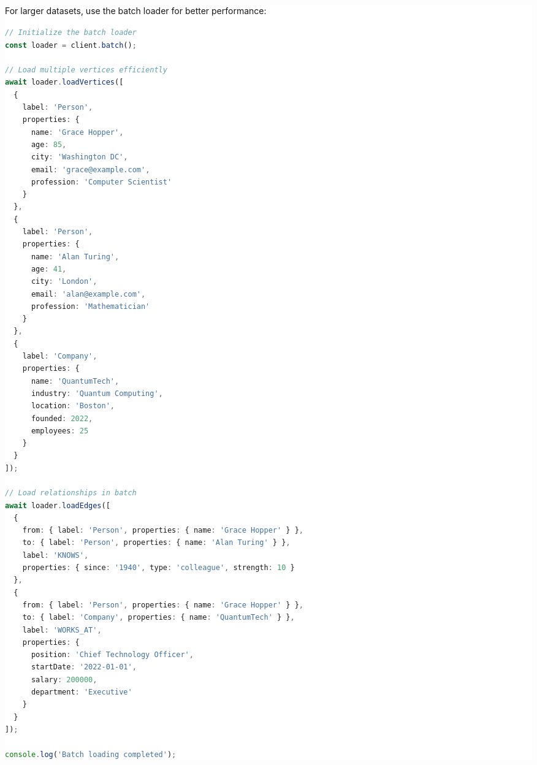 For larger datasets, use the batch loader for better performance:

```typescript
// Initialize the batch loader
const loader = client.batch();

// Load multiple vertices efficiently
await loader.loadVertices([
  {
    label: 'Person',
    properties: {
      name: 'Grace Hopper',
      age: 85,
      city: 'Washington DC',
      email: 'grace@example.com',
      profession: 'Computer Scientist'
    }
  },
  {
    label: 'Person',
    properties: {
      name: 'Alan Turing',
      age: 41,
      city: 'London',
      email: 'alan@example.com',
      profession: 'Mathematician'
    }
  },
  {
    label: 'Company',
    properties: {
      name: 'QuantumTech',
      industry: 'Quantum Computing',
      location: 'Boston',
      founded: 2022,
      employees: 25
    }
  }
]);

// Load relationships in batch
await loader.loadEdges([
  {
    from: { label: 'Person', properties: { name: 'Grace Hopper' } },
    to: { label: 'Person', properties: { name: 'Alan Turing' } },
    label: 'KNOWS',
    properties: { since: '1940', type: 'colleague', strength: 10 }
  },
  {
    from: { label: 'Person', properties: { name: 'Grace Hopper' } },
    to: { label: 'Company', properties: { name: 'QuantumTech' } },
    label: 'WORKS_AT',
    properties: {
      position: 'Chief Technology Officer',
      startDate: '2022-01-01',
      salary: 200000,
      department: 'Executive'
    }
  }
]);

console.log('Batch loading completed');
```
